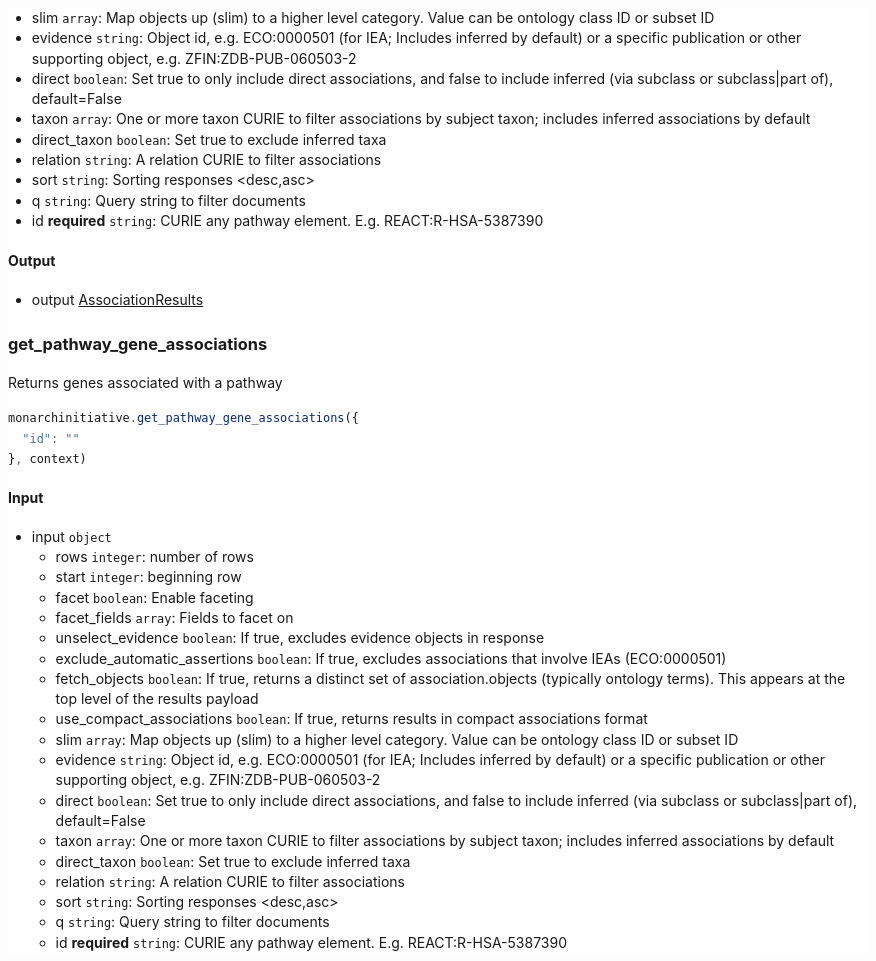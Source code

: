   * slim `array`: Map objects up (slim) to a higher level category. Value can be ontology class ID or subset ID
  * evidence `string`: Object id, e.g. ECO:0000501 (for IEA; Includes inferred by default) or a specific publication or other supporting object, e.g. ZFIN:ZDB-PUB-060503-2
  * direct `boolean`: Set true to only include direct associations, and false to include inferred (via subclass or subclass|part of), default=False
  * taxon `array`: One or more taxon CURIE to filter associations by subject taxon; includes inferred associations by default
  * direct_taxon `boolean`: Set true to exclude inferred taxa
  * relation `string`: A relation CURIE to filter associations
  * sort `string`: Sorting responses <field> <desc,asc>
  * q `string`: Query string to filter documents
  * id **required** `string`: CURIE any pathway element. E.g. REACT:R-HSA-5387390

#### Output
* output [AssociationResults](#associationresults)

### get_pathway_gene_associations
Returns genes associated with a pathway


```js
monarchinitiative.get_pathway_gene_associations({
  "id": ""
}, context)
```

#### Input
* input `object`
  * rows `integer`: number of rows
  * start `integer`: beginning row
  * facet `boolean`: Enable faceting
  * facet_fields `array`: Fields to facet on
  * unselect_evidence `boolean`: If true, excludes evidence objects in response
  * exclude_automatic_assertions `boolean`: If true, excludes associations that involve IEAs (ECO:0000501)
  * fetch_objects `boolean`: If true, returns a distinct set of association.objects (typically ontology terms). This appears at the top level of the results payload
  * use_compact_associations `boolean`: If true, returns results in compact associations format
  * slim `array`: Map objects up (slim) to a higher level category. Value can be ontology class ID or subset ID
  * evidence `string`: Object id, e.g. ECO:0000501 (for IEA; Includes inferred by default) or a specific publication or other supporting object, e.g. ZFIN:ZDB-PUB-060503-2
  * direct `boolean`: Set true to only include direct associations, and false to include inferred (via subclass or subclass|part of), default=False
  * taxon `array`: One or more taxon CURIE to filter associations by subject taxon; includes inferred associations by default
  * direct_taxon `boolean`: Set true to exclude inferred taxa
  * relation `string`: A relation CURIE to filter associations
  * sort `string`: Sorting responses <field> <desc,asc>
  * q `string`: Query string to filter documents
  * id **required** `string`: CURIE any pathway element. E.g. REACT:R-HSA-5387390
